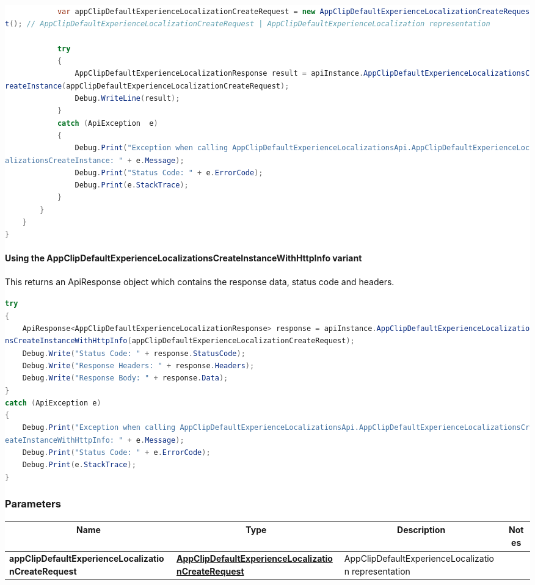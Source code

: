 ```csharp
            var appClipDefaultExperienceLocalizationCreateRequest = new AppClipDefaultExperienceLocalizationCreateRequest(); // AppClipDefaultExperienceLocalizationCreateRequest | AppClipDefaultExperienceLocalization representation

            try
            {
                AppClipDefaultExperienceLocalizationResponse result = apiInstance.AppClipDefaultExperienceLocalizationsCreateInstance(appClipDefaultExperienceLocalizationCreateRequest);
                Debug.WriteLine(result);
            }
            catch (ApiException  e)
            {
                Debug.Print("Exception when calling AppClipDefaultExperienceLocalizationsApi.AppClipDefaultExperienceLocalizationsCreateInstance: " + e.Message);
                Debug.Print("Status Code: " + e.ErrorCode);
                Debug.Print(e.StackTrace);
            }
        }
    }
}
```

#### Using the AppClipDefaultExperienceLocalizationsCreateInstanceWithHttpInfo variant
This returns an ApiResponse object which contains the response data, status code and headers.

```csharp
try
{
    ApiResponse<AppClipDefaultExperienceLocalizationResponse> response = apiInstance.AppClipDefaultExperienceLocalizationsCreateInstanceWithHttpInfo(appClipDefaultExperienceLocalizationCreateRequest);
    Debug.Write("Status Code: " + response.StatusCode);
    Debug.Write("Response Headers: " + response.Headers);
    Debug.Write("Response Body: " + response.Data);
}
catch (ApiException e)
{
    Debug.Print("Exception when calling AppClipDefaultExperienceLocalizationsApi.AppClipDefaultExperienceLocalizationsCreateInstanceWithHttpInfo: " + e.Message);
    Debug.Print("Status Code: " + e.ErrorCode);
    Debug.Print(e.StackTrace);
}
```

### Parameters

| Name | Type | Description | Notes |
|------|------|-------------|-------|
| **appClipDefaultExperienceLocalizationCreateRequest** | [**AppClipDefaultExperienceLocalizationCreateRequest**](AppClipDefaultExperienceLocalizationCreateRequest.md) | AppClipDefaultExperienceLocalization representation |  |
